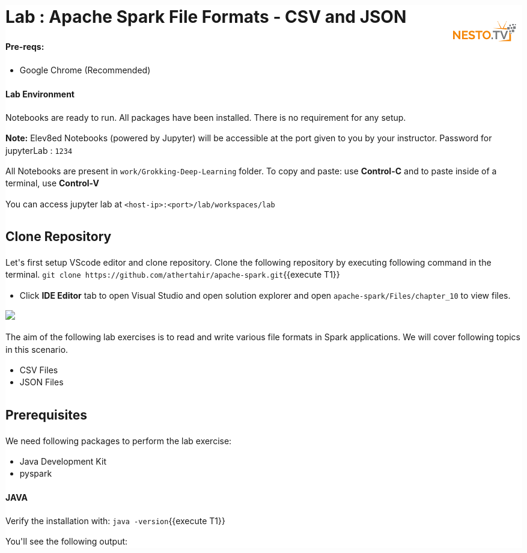 <img align="right" src="../logo-small.png">

# Lab : Apache Spark File Formats - CSV and JSON

#### Pre-reqs:
- Google Chrome (Recommended)

#### Lab Environment
Notebooks are ready to run. All packages have been installed. There is no requirement for any setup.

**Note:** Elev8ed Notebooks (powered by Jupyter) will be accessible at the port given to you by your instructor. Password for jupyterLab : `1234`

All Notebooks are present in `work/Grokking-Deep-Learning` folder. To copy and paste: use **Control-C** and to paste inside of a terminal, use **Control-V**

You can access jupyter lab at `<host-ip>:<port>/lab/workspaces/lab`

## Clone Repository

Let's first setup VScode editor and clone repository. Clone the following repository by executing following command in the terminal.
`git clone https://github.com/athertahir/apache-spark.git`{{execute T1}}

- Click **IDE Editor** tab to open Visual Studio and open solution explorer and open `apache-spark/Files/chapter_10` to view files.

![](https://github.com/fenago/katacoda-scenarios/raw/master/apache-spark/1.JPG)

The aim of the following lab exercises is to read and write various file formats in Spark applications.
We will cover following topics in this scenario.
- CSV Files
- JSON Files

## Prerequisites

We need following packages to perform the lab exercise: 
- Java Development Kit
- pyspark


#### JAVA
Verify the installation with: `java -version`{{execute T1}} 

You'll see the following output:
